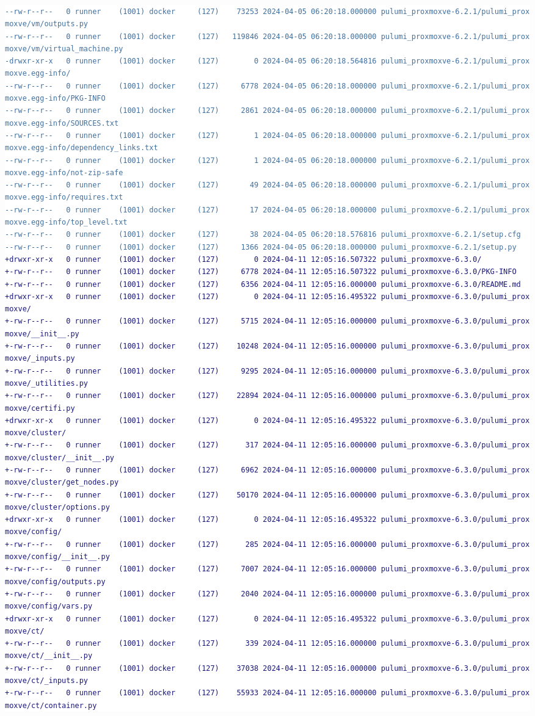```diff
--rw-r--r--   0 runner    (1001) docker     (127)    73253 2024-04-05 06:20:18.000000 pulumi_proxmoxve-6.2.1/pulumi_proxmoxve/vm/outputs.py
--rw-r--r--   0 runner    (1001) docker     (127)   119846 2024-04-05 06:20:18.000000 pulumi_proxmoxve-6.2.1/pulumi_proxmoxve/vm/virtual_machine.py
-drwxr-xr-x   0 runner    (1001) docker     (127)        0 2024-04-05 06:20:18.564816 pulumi_proxmoxve-6.2.1/pulumi_proxmoxve.egg-info/
--rw-r--r--   0 runner    (1001) docker     (127)     6778 2024-04-05 06:20:18.000000 pulumi_proxmoxve-6.2.1/pulumi_proxmoxve.egg-info/PKG-INFO
--rw-r--r--   0 runner    (1001) docker     (127)     2861 2024-04-05 06:20:18.000000 pulumi_proxmoxve-6.2.1/pulumi_proxmoxve.egg-info/SOURCES.txt
--rw-r--r--   0 runner    (1001) docker     (127)        1 2024-04-05 06:20:18.000000 pulumi_proxmoxve-6.2.1/pulumi_proxmoxve.egg-info/dependency_links.txt
--rw-r--r--   0 runner    (1001) docker     (127)        1 2024-04-05 06:20:18.000000 pulumi_proxmoxve-6.2.1/pulumi_proxmoxve.egg-info/not-zip-safe
--rw-r--r--   0 runner    (1001) docker     (127)       49 2024-04-05 06:20:18.000000 pulumi_proxmoxve-6.2.1/pulumi_proxmoxve.egg-info/requires.txt
--rw-r--r--   0 runner    (1001) docker     (127)       17 2024-04-05 06:20:18.000000 pulumi_proxmoxve-6.2.1/pulumi_proxmoxve.egg-info/top_level.txt
--rw-r--r--   0 runner    (1001) docker     (127)       38 2024-04-05 06:20:18.576816 pulumi_proxmoxve-6.2.1/setup.cfg
--rw-r--r--   0 runner    (1001) docker     (127)     1366 2024-04-05 06:20:18.000000 pulumi_proxmoxve-6.2.1/setup.py
+drwxr-xr-x   0 runner    (1001) docker     (127)        0 2024-04-11 12:05:16.507322 pulumi_proxmoxve-6.3.0/
+-rw-r--r--   0 runner    (1001) docker     (127)     6778 2024-04-11 12:05:16.507322 pulumi_proxmoxve-6.3.0/PKG-INFO
+-rw-r--r--   0 runner    (1001) docker     (127)     6356 2024-04-11 12:05:16.000000 pulumi_proxmoxve-6.3.0/README.md
+drwxr-xr-x   0 runner    (1001) docker     (127)        0 2024-04-11 12:05:16.495322 pulumi_proxmoxve-6.3.0/pulumi_proxmoxve/
+-rw-r--r--   0 runner    (1001) docker     (127)     5715 2024-04-11 12:05:16.000000 pulumi_proxmoxve-6.3.0/pulumi_proxmoxve/__init__.py
+-rw-r--r--   0 runner    (1001) docker     (127)    10248 2024-04-11 12:05:16.000000 pulumi_proxmoxve-6.3.0/pulumi_proxmoxve/_inputs.py
+-rw-r--r--   0 runner    (1001) docker     (127)     9295 2024-04-11 12:05:16.000000 pulumi_proxmoxve-6.3.0/pulumi_proxmoxve/_utilities.py
+-rw-r--r--   0 runner    (1001) docker     (127)    22894 2024-04-11 12:05:16.000000 pulumi_proxmoxve-6.3.0/pulumi_proxmoxve/certifi.py
+drwxr-xr-x   0 runner    (1001) docker     (127)        0 2024-04-11 12:05:16.495322 pulumi_proxmoxve-6.3.0/pulumi_proxmoxve/cluster/
+-rw-r--r--   0 runner    (1001) docker     (127)      317 2024-04-11 12:05:16.000000 pulumi_proxmoxve-6.3.0/pulumi_proxmoxve/cluster/__init__.py
+-rw-r--r--   0 runner    (1001) docker     (127)     6962 2024-04-11 12:05:16.000000 pulumi_proxmoxve-6.3.0/pulumi_proxmoxve/cluster/get_nodes.py
+-rw-r--r--   0 runner    (1001) docker     (127)    50170 2024-04-11 12:05:16.000000 pulumi_proxmoxve-6.3.0/pulumi_proxmoxve/cluster/options.py
+drwxr-xr-x   0 runner    (1001) docker     (127)        0 2024-04-11 12:05:16.495322 pulumi_proxmoxve-6.3.0/pulumi_proxmoxve/config/
+-rw-r--r--   0 runner    (1001) docker     (127)      285 2024-04-11 12:05:16.000000 pulumi_proxmoxve-6.3.0/pulumi_proxmoxve/config/__init__.py
+-rw-r--r--   0 runner    (1001) docker     (127)     7007 2024-04-11 12:05:16.000000 pulumi_proxmoxve-6.3.0/pulumi_proxmoxve/config/outputs.py
+-rw-r--r--   0 runner    (1001) docker     (127)     2040 2024-04-11 12:05:16.000000 pulumi_proxmoxve-6.3.0/pulumi_proxmoxve/config/vars.py
+drwxr-xr-x   0 runner    (1001) docker     (127)        0 2024-04-11 12:05:16.495322 pulumi_proxmoxve-6.3.0/pulumi_proxmoxve/ct/
+-rw-r--r--   0 runner    (1001) docker     (127)      339 2024-04-11 12:05:16.000000 pulumi_proxmoxve-6.3.0/pulumi_proxmoxve/ct/__init__.py
+-rw-r--r--   0 runner    (1001) docker     (127)    37038 2024-04-11 12:05:16.000000 pulumi_proxmoxve-6.3.0/pulumi_proxmoxve/ct/_inputs.py
+-rw-r--r--   0 runner    (1001) docker     (127)    55933 2024-04-11 12:05:16.000000 pulumi_proxmoxve-6.3.0/pulumi_proxmoxve/ct/container.py
```
